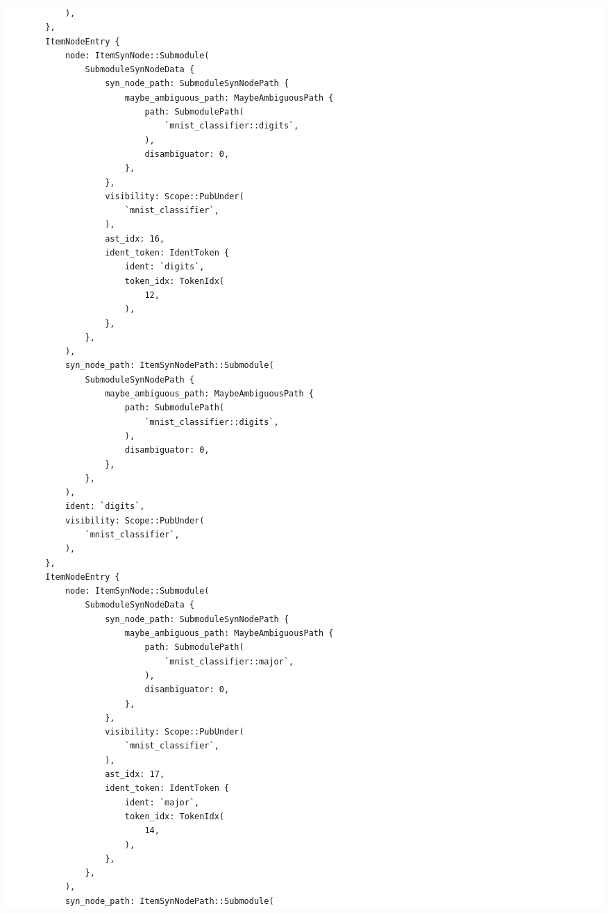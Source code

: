                 ),
            },
            ItemNodeEntry {
                node: ItemSynNode::Submodule(
                    SubmoduleSynNodeData {
                        syn_node_path: SubmoduleSynNodePath {
                            maybe_ambiguous_path: MaybeAmbiguousPath {
                                path: SubmodulePath(
                                    `mnist_classifier::digits`,
                                ),
                                disambiguator: 0,
                            },
                        },
                        visibility: Scope::PubUnder(
                            `mnist_classifier`,
                        ),
                        ast_idx: 16,
                        ident_token: IdentToken {
                            ident: `digits`,
                            token_idx: TokenIdx(
                                12,
                            ),
                        },
                    },
                ),
                syn_node_path: ItemSynNodePath::Submodule(
                    SubmoduleSynNodePath {
                        maybe_ambiguous_path: MaybeAmbiguousPath {
                            path: SubmodulePath(
                                `mnist_classifier::digits`,
                            ),
                            disambiguator: 0,
                        },
                    },
                ),
                ident: `digits`,
                visibility: Scope::PubUnder(
                    `mnist_classifier`,
                ),
            },
            ItemNodeEntry {
                node: ItemSynNode::Submodule(
                    SubmoduleSynNodeData {
                        syn_node_path: SubmoduleSynNodePath {
                            maybe_ambiguous_path: MaybeAmbiguousPath {
                                path: SubmodulePath(
                                    `mnist_classifier::major`,
                                ),
                                disambiguator: 0,
                            },
                        },
                        visibility: Scope::PubUnder(
                            `mnist_classifier`,
                        ),
                        ast_idx: 17,
                        ident_token: IdentToken {
                            ident: `major`,
                            token_idx: TokenIdx(
                                14,
                            ),
                        },
                    },
                ),
                syn_node_path: ItemSynNodePath::Submodule(